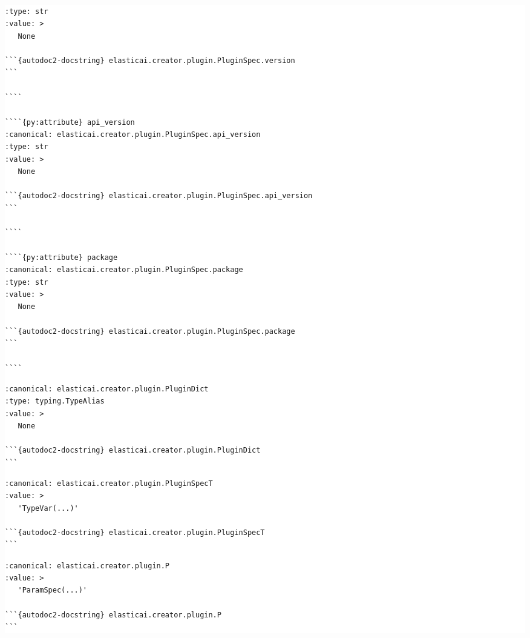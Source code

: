`````{py:class} PluginSpec
:type: str
:value: >
   None

```{autodoc2-docstring} elasticai.creator.plugin.PluginSpec.version
```

````

````{py:attribute} api_version
:canonical: elasticai.creator.plugin.PluginSpec.api_version
:type: str
:value: >
   None

```{autodoc2-docstring} elasticai.creator.plugin.PluginSpec.api_version
```

````

````{py:attribute} package
:canonical: elasticai.creator.plugin.PluginSpec.package
:type: str
:value: >
   None

```{autodoc2-docstring} elasticai.creator.plugin.PluginSpec.package
```

````

`````

````{py:data} PluginDict
:canonical: elasticai.creator.plugin.PluginDict
:type: typing.TypeAlias
:value: >
   None

```{autodoc2-docstring} elasticai.creator.plugin.PluginDict
```

````

````{py:data} PluginSpecT
:canonical: elasticai.creator.plugin.PluginSpecT
:value: >
   'TypeVar(...)'

```{autodoc2-docstring} elasticai.creator.plugin.PluginSpecT
```

````

````{py:data} P
:canonical: elasticai.creator.plugin.P
:value: >
   'ParamSpec(...)'

```{autodoc2-docstring} elasticai.creator.plugin.P
```

````
